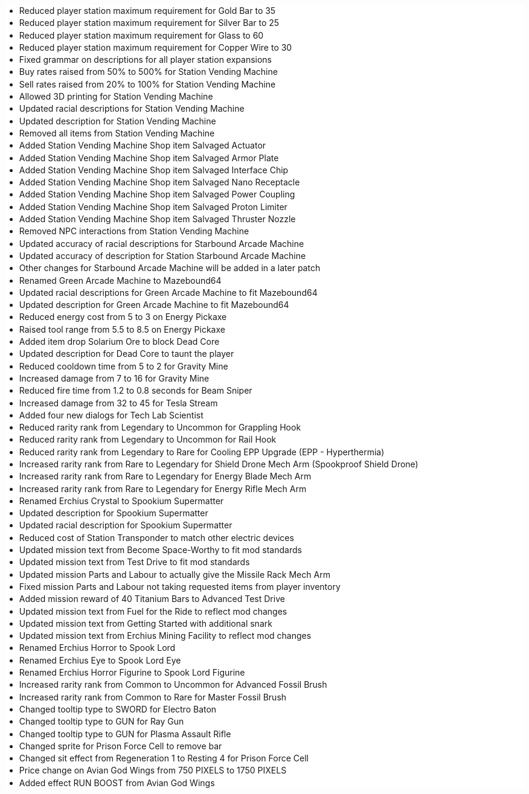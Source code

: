 + Reduced player station maximum requirement for Gold Bar to 35
+ Reduced player station maximum requirement for Silver Bar to 25
+ Reduced player station maximum requirement for Glass to 60
+ Reduced player station maximum requirement for Copper Wire to 30
+ Fixed grammar on descriptions for all player station expansions
+ Buy rates raised from 50% to 500% for Station Vending Machine
+ Sell rates raised from 20% to 100% for Station Vending Machine
+ Allowed 3D printing for Station Vending Machine
+ Updated racial descriptions for Station Vending Machine
+ Updated description for Station Vending Machine
+ Removed all items from Station Vending Machine
+ Added Station Vending Machine Shop item Salvaged Actuator
+ Added Station Vending Machine Shop item Salvaged Armor Plate
+ Added Station Vending Machine Shop item Salvaged Interface Chip
+ Added Station Vending Machine Shop item Salvaged Nano Receptacle
+ Added Station Vending Machine Shop item Salvaged Power Coupling
+ Added Station Vending Machine Shop item Salvaged Proton Limiter
+ Added Station Vending Machine Shop item Salvaged Thruster Nozzle
+ Removed NPC interactions from Station Vending Machine
+ Updated accuracy of racial descriptions for Starbound Arcade Machine
+ Updated accuracy of description for Station Starbound Arcade Machine
+ Other changes for Starbound Arcade Machine will be added in a later patch
+ Renamed Green Arcade Machine to Mazebound64
+ Updated racial descriptions for Green Arcade Machine to fit Mazebound64
+ Updated description for Green Arcade Machine to fit Mazebound64
+ Reduced energy cost from 5 to 3 on Energy Pickaxe
+ Raised tool range from 5.5 to 8.5 on Energy Pickaxe
+ Added item drop Solarium Ore to block Dead Core
+ Updated description for Dead Core to taunt the player
+ Reduced cooldown time from 5 to 2 for Gravity Mine
+ Increased damage from 7 to 16 for Gravity Mine
+ Reduced fire time from 1.2 to 0.8 seconds for Beam Sniper
+ Increased damage from 32 to 45 for Tesla Stream
+ Added four new dialogs for Tech Lab Scientist
+ Reduced rarity rank from Legendary to Uncommon for Grappling Hook
+ Reduced rarity rank from Legendary to Uncommon for Rail Hook
+ Reduced rarity rank from Legendary to Rare for Cooling EPP Upgrade (EPP - Hyperthermia)
+ Increased rarity rank from Rare to Legendary for Shield Drone Mech Arm (Spookproof Shield Drone)
+ Increased rarity rank from Rare to Legendary for Energy Blade Mech Arm
+ Increased rarity rank from Rare to Legendary for Energy Rifle Mech Arm
+ Renamed Erchius Crystal to Spookium Supermatter
+ Updated description for Spookium Supermatter
+ Updated racial description for Spookium Supermatter
+ Reduced cost of Station Transponder to match other electric devices
+ Updated mission text from Become Space-Worthy to fit mod standards
+ Updated mission text from Test Drive to fit mod standards
+ Updated mission Parts and Labour to actually give the Missile Rack Mech Arm
+ Fixed mission Parts and Labour not taking requested items from player inventory
+ Added mission reward of 40 Titanium Bars to Advanced Test Drive
+ Updated mission text from Fuel for the Ride to reflect mod changes
+ Updated mission text from Getting Started with additional snark
+ Updated mission text from Erchius Mining Facility to reflect mod changes
+ Renamed Erchius Horror to Spook Lord
+ Renamed Erchius Eye to Spook Lord Eye
+ Renamed Erchius Horror Figurine to Spook Lord Figurine
+ Increased rarity rank from Common to Uncommon for Advanced Fossil Brush
+ Increased rarity rank from Common to Rare for Master Fossil Brush
+ Changed tooltip type to SWORD for Electro Baton
+ Changed tooltip type to GUN for Ray Gun
+ Changed tooltip type to GUN for Plasma Assault Rifle
+ Changed sprite for Prison Force Cell to remove bar
+ Changed sit effect from Regeneration 1 to Resting 4 for Prison Force Cell
+ Price change on Avian God Wings from 750 PIXELS to 1750 PIXELS
+ Added effect RUN BOOST from Avian God Wings